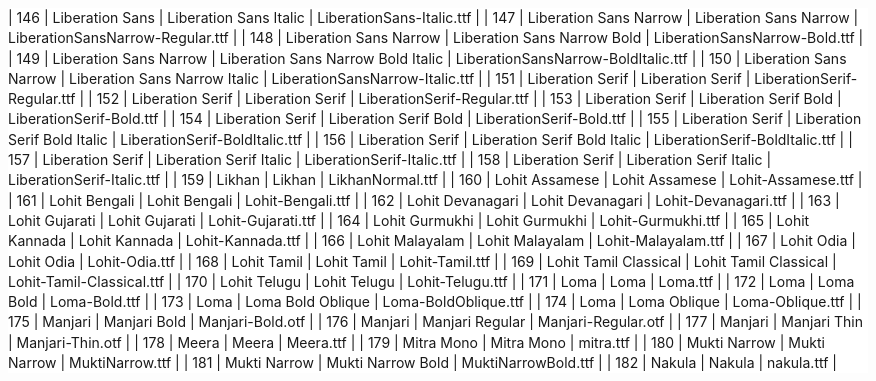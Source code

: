 | 146 | Liberation Sans | Liberation Sans Italic | LiberationSans-Italic.ttf |
| 147 | Liberation Sans Narrow | Liberation Sans Narrow | LiberationSansNarrow-Regular.ttf |
| 148 | Liberation Sans Narrow | Liberation Sans Narrow Bold | LiberationSansNarrow-Bold.ttf |
| 149 | Liberation Sans Narrow | Liberation Sans Narrow Bold Italic | LiberationSansNarrow-BoldItalic.ttf |
| 150 | Liberation Sans Narrow | Liberation Sans Narrow Italic | LiberationSansNarrow-Italic.ttf |
| 151 | Liberation Serif | Liberation Serif | LiberationSerif-Regular.ttf |
| 152 | Liberation Serif | Liberation Serif | LiberationSerif-Regular.ttf |
| 153 | Liberation Serif | Liberation Serif Bold | LiberationSerif-Bold.ttf |
| 154 | Liberation Serif | Liberation Serif Bold | LiberationSerif-Bold.ttf |
| 155 | Liberation Serif | Liberation Serif Bold Italic | LiberationSerif-BoldItalic.ttf |
| 156 | Liberation Serif | Liberation Serif Bold Italic | LiberationSerif-BoldItalic.ttf |
| 157 | Liberation Serif | Liberation Serif Italic | LiberationSerif-Italic.ttf |
| 158 | Liberation Serif | Liberation Serif Italic | LiberationSerif-Italic.ttf |
| 159 | Likhan | Likhan | LikhanNormal.ttf |
| 160 | Lohit Assamese | Lohit Assamese | Lohit-Assamese.ttf |
| 161 | Lohit Bengali | Lohit Bengali | Lohit-Bengali.ttf |
| 162 | Lohit Devanagari | Lohit Devanagari | Lohit-Devanagari.ttf |
| 163 | Lohit Gujarati | Lohit Gujarati | Lohit-Gujarati.ttf |
| 164 | Lohit Gurmukhi | Lohit Gurmukhi | Lohit-Gurmukhi.ttf |
| 165 | Lohit Kannada | Lohit Kannada | Lohit-Kannada.ttf |
| 166 | Lohit Malayalam | Lohit Malayalam | Lohit-Malayalam.ttf |
| 167 | Lohit Odia | Lohit Odia | Lohit-Odia.ttf |
| 168 | Lohit Tamil | Lohit Tamil | Lohit-Tamil.ttf |
| 169 | Lohit Tamil Classical | Lohit Tamil Classical | Lohit-Tamil-Classical.ttf |
| 170 | Lohit Telugu | Lohit Telugu | Lohit-Telugu.ttf |
| 171 | Loma | Loma | Loma.ttf |
| 172 | Loma | Loma Bold | Loma-Bold.ttf |
| 173 | Loma | Loma Bold Oblique | Loma-BoldOblique.ttf |
| 174 | Loma | Loma Oblique | Loma-Oblique.ttf |
| 175 | Manjari | Manjari Bold | Manjari-Bold.otf |
| 176 | Manjari | Manjari Regular | Manjari-Regular.otf |
| 177 | Manjari | Manjari Thin | Manjari-Thin.otf |
| 178 | Meera | Meera | Meera.ttf |
| 179 | Mitra Mono | Mitra Mono | mitra.ttf |
| 180 | Mukti Narrow | Mukti Narrow | MuktiNarrow.ttf |
| 181 | Mukti Narrow | Mukti Narrow Bold | MuktiNarrowBold.ttf |
| 182 | Nakula | Nakula | nakula.ttf |